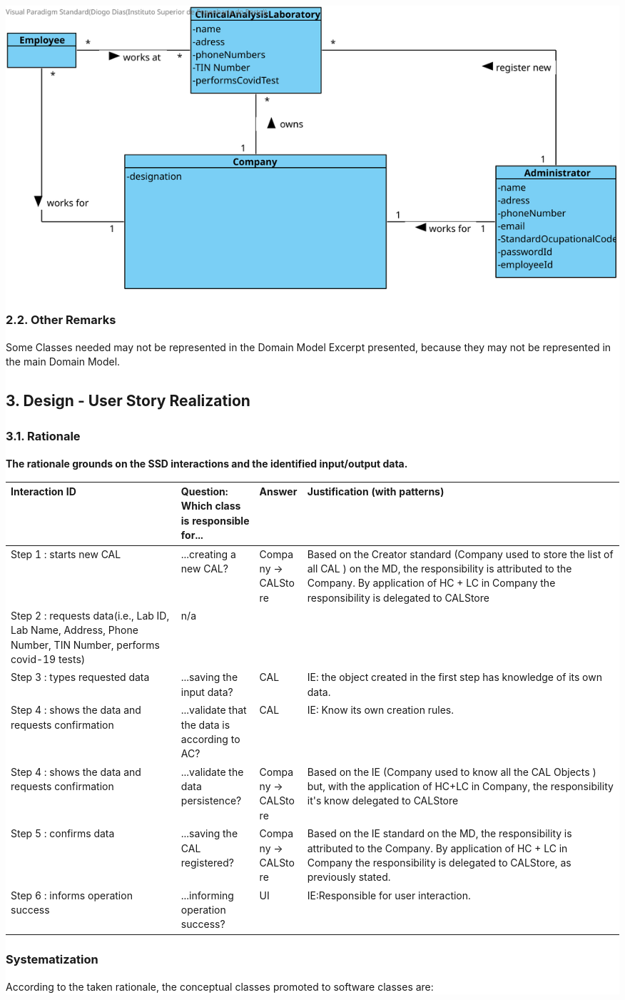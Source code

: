 ![US8-MD](US8-MD.svg)

### 2.2. Other Remarks

Some Classes needed may not be represented in the Domain Model Excerpt presented, because they may not be represented in the main Domain Model.

## 3. Design - User Story Realization 

### 3.1. Rationale

**The rationale grounds on the SSD interactions and the identified input/output data.**

| Interaction ID | Question: Which class is responsible for... | Answer  | Justification (with patterns)  |
|:-------------  |:--------------------- |:------------|:---------------------------- |
| Step 1  : starts new CAL	 |		...creating a new CAL?   |  Company -> CALStore           |Based on the Creator standard (Company used to store the list of all CAL ) on the MD, the responsibility is attributed to the Company. By application of HC + LC in Company the responsibility is delegated to CALStore|
| Step 2  : requests data(i.e., Lab ID, Lab Name, Address, Phone Number, TIN Number, performs covid-19 tests)		 |			n/a				 |             |                              |
| Step 3  : types requested data		 |			...saving the input data? 				 |    CAL       | IE: the object created in the first step has knowledge of its own data.                             |
| Step 4  : shows the data and requests confirmation	 |		...validate that the data is according to AC?					 |  CAL         |   IE: Know its own creation rules.                           |
| Step 4  : shows the data and requests confirmation		 |		...validate the data persistence?					 |        Company -> CALStore     |  Based on the IE (Company used to know all the CAL Objects ) but, with the application of HC+LC in Company, the responsibility it's know delegated to CALStore| |              
| Step 5  : confirms data		 |				...saving the CAL registered?			 |      Company -> CALStore         | Based on the IE standard on the MD, the responsibility is attributed to the Company. By application of HC + LC in Company the responsibility is delegated to CALStore, as previously stated. |              
| Step 6  : informs operation success		 |			...informing operation success?				 |      UI       |    IE:Responsible for user interaction.                          |              

### Systematization ##

According to the taken rationale, the conceptual classes promoted to software classes are: 
